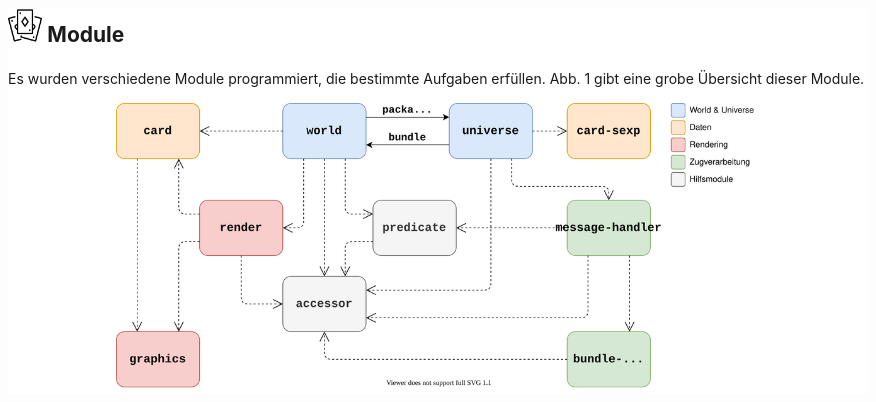 ## <img src="images/icon.svg" height="4%" width="4%"/> Module <a name="modules"/>
Es wurden verschiedene Module programmiert, die bestimmte Aufgaben erfüllen. Abb. 1 gibt eine grobe Übersicht dieser Module.

<div align="center">
<img 
    src="images/struktur-diagramm.svg"
    height="75%"
    width="75%"/>
